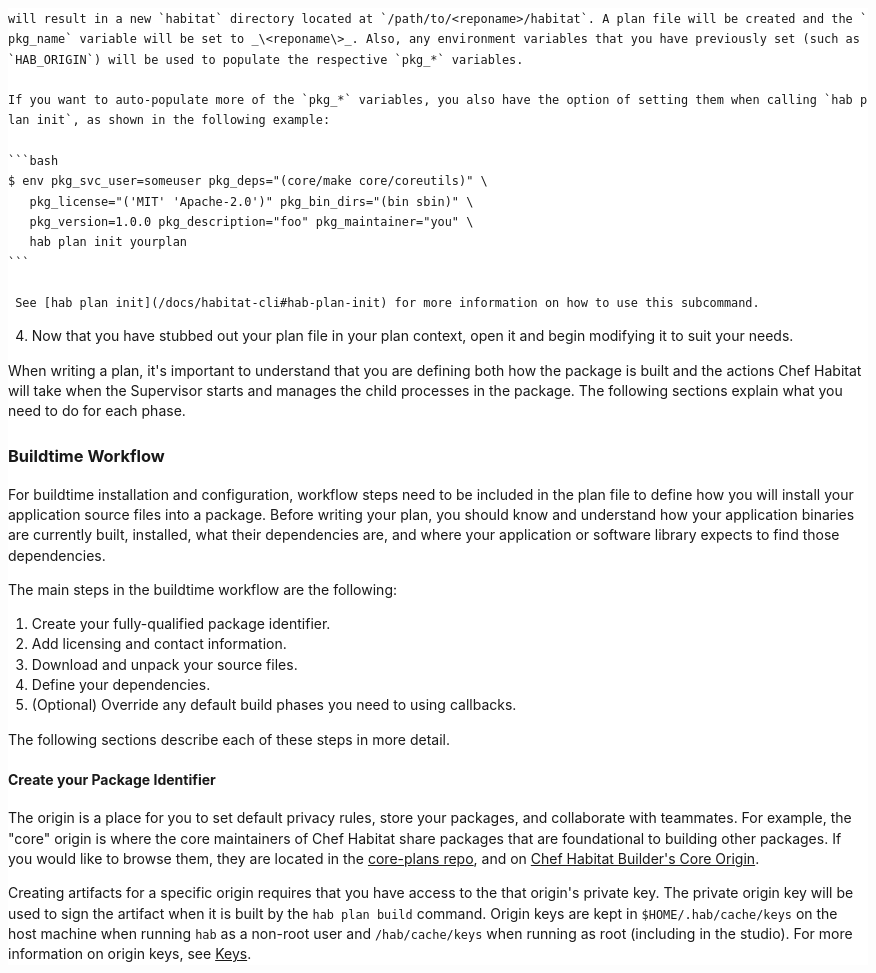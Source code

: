     will result in a new `habitat` directory located at `/path/to/<reponame>/habitat`. A plan file will be created and the `pkg_name` variable will be set to _\<reponame\>_. Also, any environment variables that you have previously set (such as `HAB_ORIGIN`) will be used to populate the respective `pkg_*` variables.

    If you want to auto-populate more of the `pkg_*` variables, you also have the option of setting them when calling `hab plan init`, as shown in the following example:

    ```bash
    $ env pkg_svc_user=someuser pkg_deps="(core/make core/coreutils)" \
       pkg_license="('MIT' 'Apache-2.0')" pkg_bin_dirs="(bin sbin)" \
       pkg_version=1.0.0 pkg_description="foo" pkg_maintainer="you" \
       hab plan init yourplan
    ```

     See [hab plan init](/docs/habitat-cli#hab-plan-init) for more information on how to use this subcommand.

4. Now that you have stubbed out your plan file in your plan context, open it and begin modifying it to suit your needs.

When writing a plan, it's important to understand that you are defining both how the package is built and the actions Chef Habitat will take when the Supervisor starts and manages the child processes in the package. The following sections explain what you need to do for each phase.

### Buildtime Workflow

For buildtime installation and configuration, workflow steps need to be included in the plan file to define how you will install your application source files into a package. Before writing your plan, you should know and understand how your application binaries are currently built, installed, what their dependencies are, and where your application or software library expects to find those dependencies.

The main steps in the buildtime workflow are the following:

1. Create your fully-qualified package identifier.
2. Add licensing and contact information.
3. Download and unpack your source files.
4. Define your dependencies.
5. (Optional) Override any default build phases you need to using callbacks.

The following sections describe each of these steps in more detail.

#### Create your Package Identifier

The origin is a place for you to set default privacy rules, store your packages, and collaborate with teammates. For example, the "core" origin is where the core maintainers of Chef Habitat share packages that are foundational to building other packages. If you would like to browse them, they are located in the [core-plans repo](https://github.com/habitat-sh/core-plans), and on [Chef Habitat Builder's Core Origin](https://bldr.habitat.sh/#/pkgs/core).

Creating artifacts for a specific origin requires that you have access to the that origin's private key. The private origin key will be used to sign the artifact when it is built by the `hab plan build` command. Origin keys are kept in `$HOME/.hab/cache/keys` on the host machine when running `hab` as a non-root user and `/hab/cache/keys` when running as root (including in the studio). For more information on origin keys, see [Keys](/docs/glossary/glossary-keys).
